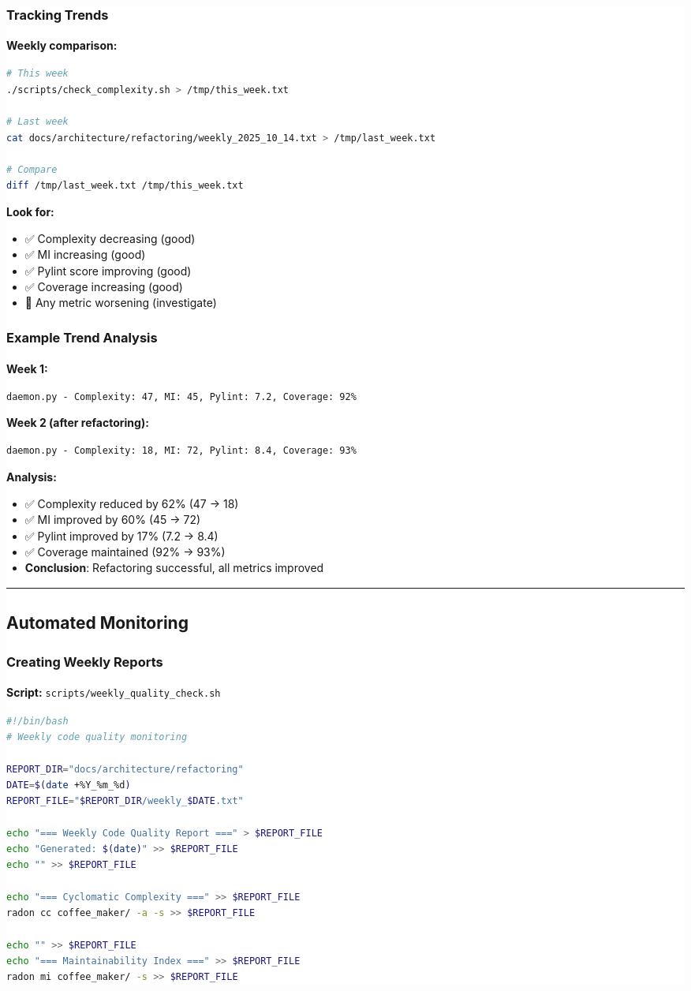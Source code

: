 ### Tracking Trends

**Weekly comparison:**

```bash
# This week
./scripts/check_complexity.sh > /tmp/this_week.txt

# Last week
cat docs/architecture/refactoring/weekly_2025_10_14.txt > /tmp/last_week.txt

# Compare
diff /tmp/last_week.txt /tmp/this_week.txt
```

**Look for:**
- ✅ Complexity decreasing (good)
- ✅ MI increasing (good)
- ✅ Pylint score improving (good)
- ✅ Coverage increasing (good)
- 🔴 Any metric worsening (investigate)

### Example Trend Analysis

**Week 1:**
```
daemon.py - Complexity: 47, MI: 45, Pylint: 7.2, Coverage: 92%
```

**Week 2 (after refactoring):**
```
daemon.py - Complexity: 18, MI: 72, Pylint: 8.4, Coverage: 93%
```

**Analysis:**
- ✅ Complexity reduced by 62% (47 → 18)
- ✅ MI improved by 60% (45 → 72)
- ✅ Pylint improved by 17% (7.2 → 8.4)
- ✅ Coverage maintained (92% → 93%)
- **Conclusion**: Refactoring successful, all metrics improved

---

## Automated Monitoring

### Creating Weekly Reports

**Script:** `scripts/weekly_quality_check.sh`

```bash
#!/bin/bash
# Weekly code quality monitoring

REPORT_DIR="docs/architecture/refactoring"
DATE=$(date +%Y_%m_%d)
REPORT_FILE="$REPORT_DIR/weekly_$DATE.txt"

echo "=== Weekly Code Quality Report ===" > $REPORT_FILE
echo "Generated: $(date)" >> $REPORT_FILE
echo "" >> $REPORT_FILE

echo "=== Cyclomatic Complexity ===" >> $REPORT_FILE
radon cc coffee_maker/ -a -s >> $REPORT_FILE

echo "" >> $REPORT_FILE
echo "=== Maintainability Index ===" >> $REPORT_FILE
radon mi coffee_maker/ -s >> $REPORT_FILE
```